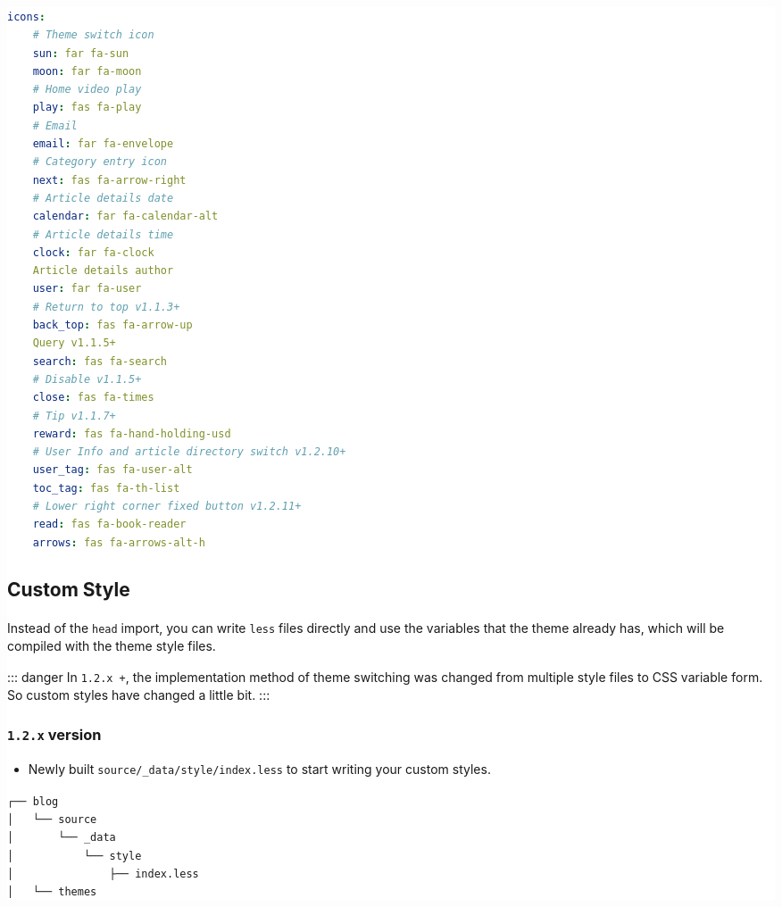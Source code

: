 ```yaml
icons:
    # Theme switch icon
    sun: far fa-sun
    moon: far fa-moon
    # Home video play
    play: fas fa-play
    # Email
    email: far fa-envelope
    # Category entry icon
    next: fas fa-arrow-right
    # Article details date
    calendar: far fa-calendar-alt
    # Article details time
    clock: far fa-clock
    Article details author
    user: far fa-user
    # Return to top v1.1.3+
    back_top: fas fa-arrow-up
    Query v1.1.5+
    search: fas fa-search
    # Disable v1.1.5+
    close: fas fa-times
    # Tip v1.1.7+
    reward: fas fa-hand-holding-usd
    # User Info and article directory switch v1.2.10+
    user_tag: fas fa-user-alt
    toc_tag: fas fa-th-list
    # Lower right corner fixed button v1.2.11+
    read: fas fa-book-reader
    arrows: fas fa-arrows-alt-h
```

## Custom Style

Instead of the `head` import, you can write `less` files directly and use the variables that the theme already has, which will be compiled with the theme style files.

::: danger
In `1.2.x +`, the implementation method of theme switching was changed from multiple style files to CSS variable form. So custom styles have changed a little bit.
:::

### `1.2.x` version

-   Newly built `source/_data/style/index.less` to start writing your custom styles.

```text {5}
┌── blog
│   └── source
│       └── _data
│           └── style
│               ├── index.less
│   └── themes
```
